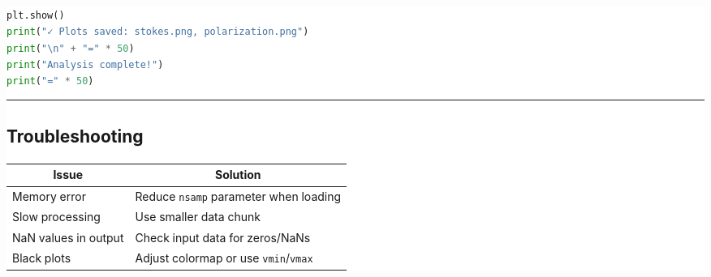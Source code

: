 ```python
plt.show()
print("✓ Plots saved: stokes.png, polarization.png")
print("\n" + "=" * 50)
print("Analysis complete!")
print("=" * 50)
```

---

## Troubleshooting

| Issue | Solution |
|-------|----------|
| Memory error | Reduce `nsamp` parameter when loading |
| Slow processing | Use smaller data chunk |
| NaN values in output | Check input data for zeros/NaNs |
| Black plots | Adjust colormap or use `vmin`/`vmax` |
